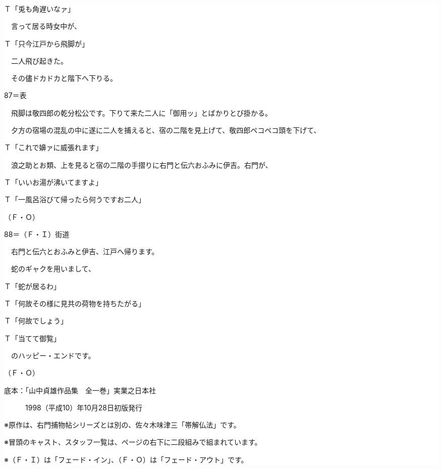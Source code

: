 Ｔ「兎も角遅いなァ」

　言って居る時女中が、

Ｔ「只今江戸から飛脚が」

　二人飛び起きた。

　その儘ドカドカと階下へ下りる。



87＝表

　飛脚は敬四郎の乾分松公です。下りて来た二人に「御用ッ」とばかりとび掛かる。

　夕方の宿場の混乱の中に遂に二人を捕えると、宿の二階を見上げて、敬四郎ペコペコ頭を下げて、

Ｔ「これで嬶ァに威張れます」

　浪之助とお類、上を見ると宿の二階の手摺りに右門と伝六おふみに伊吉。右門が、

Ｔ「いいお湯が沸いてますよ」

Ｔ「一風呂浴びて帰ったら何うですお二人」

（Ｆ・Ｏ）



88＝（Ｆ・Ｉ）街道

　右門と伝六とおふみと伊吉、江戸へ帰ります。

　蛇のギャクを用いまして、

Ｔ「蛇が居るわ」

Ｔ「何故その様に見共の荷物を持ちたがる」

Ｔ「何故でしょう」

Ｔ「当てて御覧」

　のハッピー・エンドです。

（Ｆ・Ｏ）













底本：「山中貞雄作品集　全一巻」実業之日本社

　　　1998（平成10）年10月28日初版発行

※原作は、右門捕物帖シリーズとは別の、佐々木味津三「帯解仏法」です。

※冒頭のキャスト、スタッフ一覧は、ページの右下に二段組みで組まれています。

※（Ｆ・Ｉ）は「フェード・イン」、（Ｆ・Ｏ）は「フェード・アウト」です。
